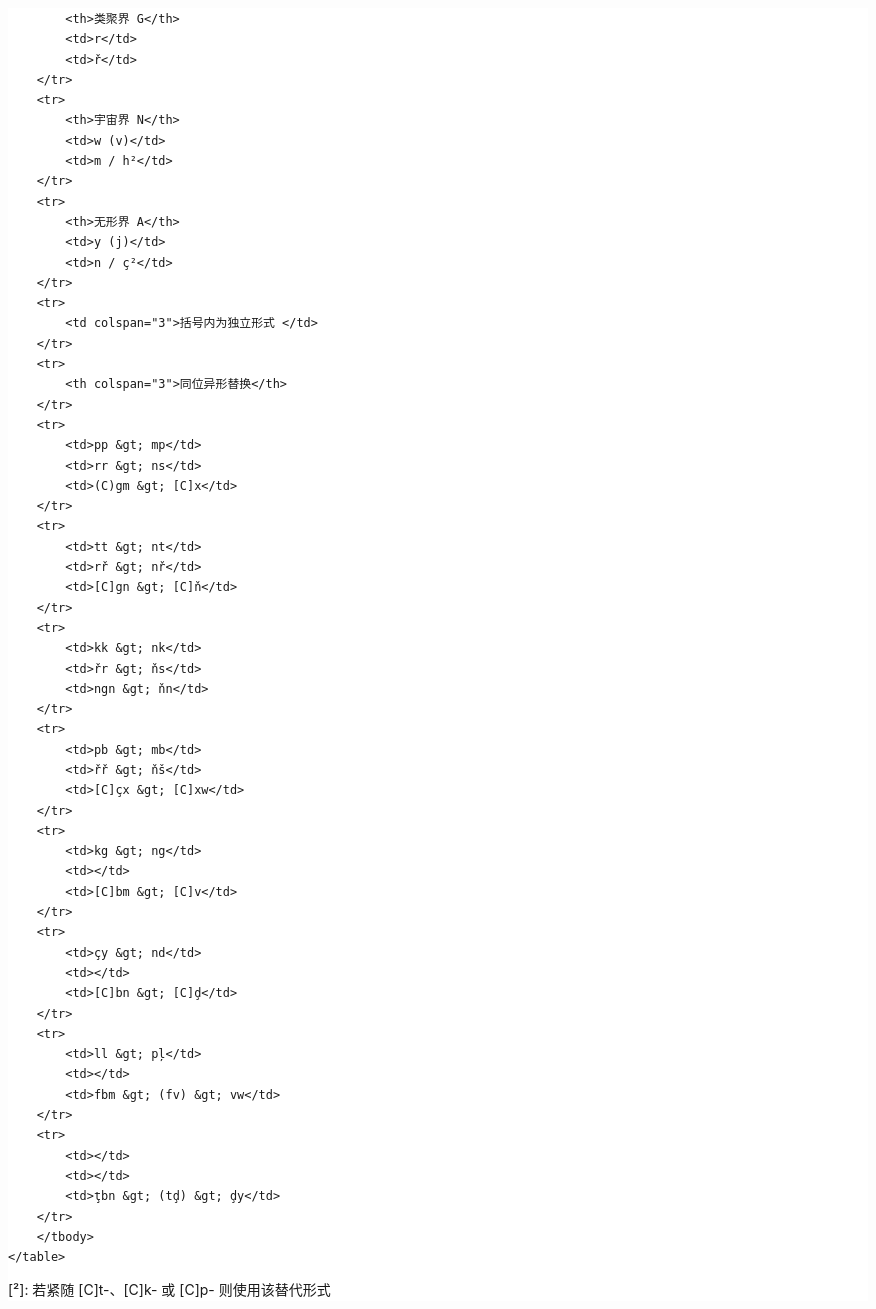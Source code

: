             <th>类聚界 G</th>
            <td>r</td>
            <td>ř</td>
        </tr>
        <tr>
            <th>宇宙界 N</th>
            <td>w (v)</td>
            <td>m / h²</td>
        </tr>
        <tr>
            <th>无形界 A</th>
            <td>y (j)</td>
            <td>n / ç²</td>
        </tr>
        <tr>
            <td colspan="3">括号内为独立形式 </td>
        </tr>
        <tr>
            <th colspan="3">同位异形替换</th>
        </tr>
        <tr>
            <td>pp &gt; mp</td>
            <td>rr &gt; ns</td>
            <td>(C)gm &gt; [C]x</td>
        </tr>
        <tr>
            <td>tt &gt; nt</td>
            <td>rř &gt; nř</td>
            <td>[C]gn &gt; [C]ň</td>
        </tr>
        <tr>
            <td>kk &gt; nk</td>
            <td>řr &gt; ňs</td>
            <td>ngn &gt; ňn</td>
        </tr>
        <tr>
            <td>pb &gt; mb</td>
            <td>řř &gt; ňš</td>
            <td>[C]çx &gt; [C]xw</td>
        </tr>
        <tr>
            <td>kg &gt; ng</td>
            <td></td>
            <td>[C]bm &gt; [C]v</td>
        </tr>
        <tr>
            <td>çy &gt; nd</td>
            <td></td>
            <td>[C]bn &gt; [C]ḑ</td>
        </tr>
        <tr>
            <td>ll &gt; pļ</td>
            <td></td>
            <td>fbm &gt; (fv) &gt; vw</td>
        </tr>
        <tr>
            <td></td>
            <td></td>
            <td>ţbn &gt; (tḑ) &gt; ḑy</td>
        </tr>
        </tbody>
    </table>
</div>


[¹]: 若该词构型为`UPX`则使用该替代形式
[²]: 若紧随 \[C\]t-、\[C\]k- 或 \[C\]p- 则使用该替代形式